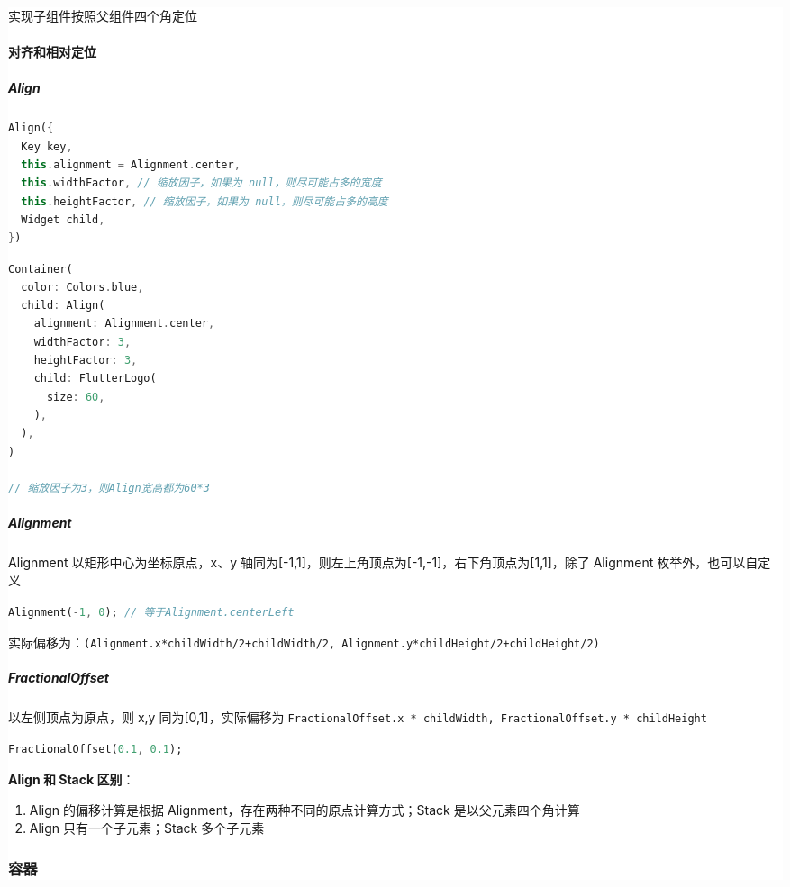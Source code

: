 实现子组件按照父组件四个角定位

#### 对齐和相对定位

##### Align

```dart
Align({
  Key key,
  this.alignment = Alignment.center,
  this.widthFactor, // 缩放因子，如果为 null，则尽可能占多的宽度
  this.heightFactor, // 缩放因子，如果为 null，则尽可能占多的高度
  Widget child,
})
```

```dart
Container(
  color: Colors.blue,
  child: Align(
    alignment: Alignment.center,
    widthFactor: 3,
    heightFactor: 3,
    child: FlutterLogo(
      size: 60,
    ),
  ),
)

// 缩放因子为3，则Align宽高都为60*3
```

##### Alignment

Alignment 以矩形中心为坐标原点，x、y 轴同为[-1,1]，则左上角顶点为[-1,-1]，右下角顶点为[1,1]，除了 Alignment 枚举外，也可以自定义

```dart
Alignment(-1, 0); // 等于Alignment.centerLeft
```

实际偏移为：`(Alignment.x*childWidth/2+childWidth/2, Alignment.y*childHeight/2+childHeight/2)`

##### FractionalOffset

以左侧顶点为原点，则 x,y 同为[0,1]，实际偏移为 `FractionalOffset.x * childWidth, FractionalOffset.y * childHeight`

```dart
FractionalOffset(0.1, 0.1);
```

**Align 和 Stack 区别**：

1. Align 的偏移计算是根据 Alignment，存在两种不同的原点计算方式；Stack 是以父元素四个角计算
2. Align 只有一个子元素；Stack 多个子元素

### 容器
